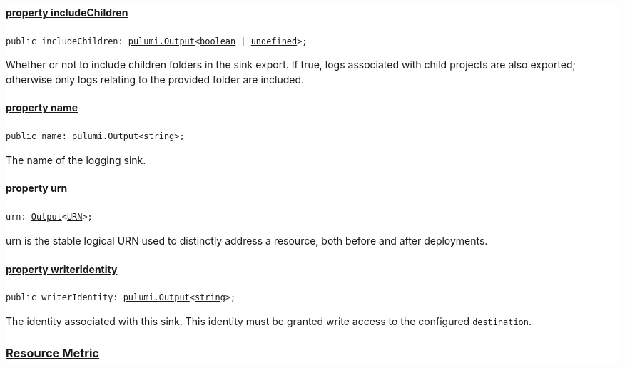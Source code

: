 <h4 class="pdoc-member-header" id="FolderSink-includeChildren">
<a class="pdoc-child-name" href="https://github.com/pulumi/pulumi-gcp/blob/{{< param git_sha >}}/sdk/nodejs/logging/folderSink.ts#L67">property <b>includeChildren</b></a>
</h4>

<pre class="highlight"><code><span class='kd'>public </span>includeChildren: <a href='/docs/reference/pkg/nodejs/pulumi/pulumi/#Output'>pulumi.Output</a>&lt;<span class='kd'><a href='https://developer.mozilla.org/en-US/docs/Web/JavaScript/Reference/Global_Objects/Boolean'>boolean</a></span> | <span class='kd'><a href='https://developer.mozilla.org/en-US/docs/Web/JavaScript/Reference/Global_Objects/undefined'>undefined</a></span>&gt;;</code></pre>

Whether or not to include children folders in the sink export. If true, logs
associated with child projects are also exported; otherwise only logs relating to the provided folder are included.

<h4 class="pdoc-member-header" id="FolderSink-name">
<a class="pdoc-child-name" href="https://github.com/pulumi/pulumi-gcp/blob/{{< param git_sha >}}/sdk/nodejs/logging/folderSink.ts#L71">property <b>name</b></a>
</h4>

<pre class="highlight"><code><span class='kd'>public </span>name: <a href='/docs/reference/pkg/nodejs/pulumi/pulumi/#Output'>pulumi.Output</a>&lt;<span class='kd'><a href='https://developer.mozilla.org/en-US/docs/Web/JavaScript/Reference/Global_Objects/String'>string</a></span>&gt;;</code></pre>

The name of the logging sink.

<h4 class="pdoc-member-header" id="FolderSink-urn">
<a class="pdoc-child-name" href="https://github.com/pulumi/pulumi-gcp/blob/{{< param git_sha >}}/sdk/nodejs/logging/folderSink.ts#L12">property <b>urn</b></a>
</h4>

<pre class="highlight"><code><span class='kd'></span>urn: <a href='/docs/reference/pkg/nodejs/pulumi/pulumi/#Output'>Output</a>&lt;<a href='/docs/reference/pkg/nodejs/pulumi/pulumi/#URN'>URN</a>&gt;;</code></pre>

urn is the stable logical URN used to distinctly address a resource, both before and after
deployments.

<h4 class="pdoc-member-header" id="FolderSink-writerIdentity">
<a class="pdoc-child-name" href="https://github.com/pulumi/pulumi-gcp/blob/{{< param git_sha >}}/sdk/nodejs/logging/folderSink.ts#L76">property <b>writerIdentity</b></a>
</h4>

<pre class="highlight"><code><span class='kd'>public </span>writerIdentity: <a href='/docs/reference/pkg/nodejs/pulumi/pulumi/#Output'>pulumi.Output</a>&lt;<span class='kd'><a href='https://developer.mozilla.org/en-US/docs/Web/JavaScript/Reference/Global_Objects/String'>string</a></span>&gt;;</code></pre>

The identity associated with this sink. This identity must be granted write access to the
configured `destination`.

<h3 class="pdoc-module-header" id="Metric" data-link-title="Metric">
    <a href="https://github.com/pulumi/pulumi-gcp/blob/{{< param git_sha >}}/sdk/nodejs/logging/metric.ts#L12">
        Resource <strong>Metric</strong>
    </a>
</h3>

